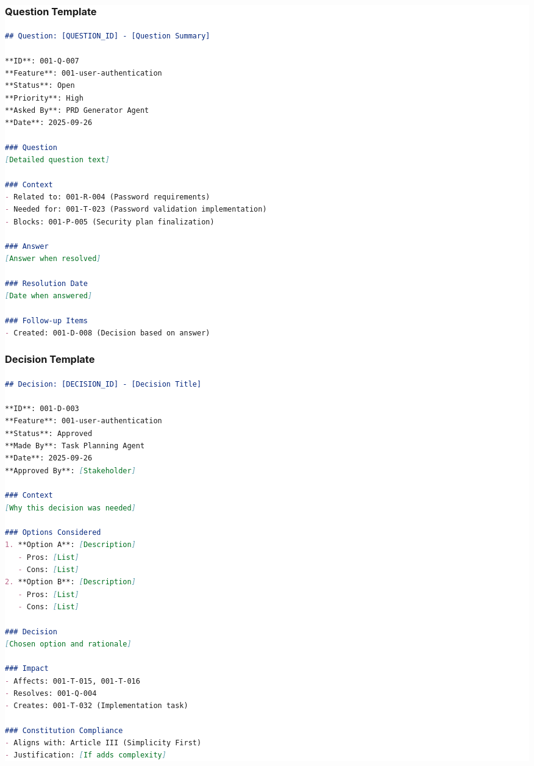 ### Question Template
```markdown
## Question: [QUESTION_ID] - [Question Summary]

**ID**: 001-Q-007
**Feature**: 001-user-authentication
**Status**: Open
**Priority**: High
**Asked By**: PRD Generator Agent
**Date**: 2025-09-26

### Question
[Detailed question text]

### Context
- Related to: 001-R-004 (Password requirements)
- Needed for: 001-T-023 (Password validation implementation)
- Blocks: 001-P-005 (Security plan finalization)

### Answer
[Answer when resolved]

### Resolution Date
[Date when answered]

### Follow-up Items
- Created: 001-D-008 (Decision based on answer)
```

### Decision Template
```markdown
## Decision: [DECISION_ID] - [Decision Title]

**ID**: 001-D-003
**Feature**: 001-user-authentication
**Status**: Approved
**Made By**: Task Planning Agent
**Date**: 2025-09-26
**Approved By**: [Stakeholder]

### Context
[Why this decision was needed]

### Options Considered
1. **Option A**: [Description]
   - Pros: [List]
   - Cons: [List]
2. **Option B**: [Description]
   - Pros: [List]
   - Cons: [List]

### Decision
[Chosen option and rationale]

### Impact
- Affects: 001-T-015, 001-T-016
- Resolves: 001-Q-004
- Creates: 001-T-032 (Implementation task)

### Constitution Compliance
- Aligns with: Article III (Simplicity First)
- Justification: [If adds complexity]
```
